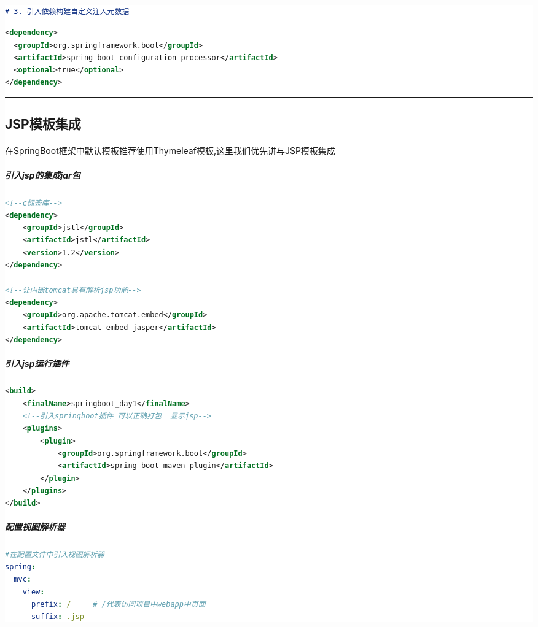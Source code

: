 ```markdown
# 3. 引入依赖构建自定义注入元数据
```

```xml
<dependency>
  <groupId>org.springframework.boot</groupId>
  <artifactId>spring-boot-configuration-processor</artifactId>
  <optional>true</optional>
</dependency>
```

---

## JSP模板集成

在SpringBoot框架中默认模板推荐使用Thymeleaf模板,这里我们优先讲与JSP模板集成

##### 引入jsp的集成jar包

```xml
<!--c标签库-->
<dependency>
    <groupId>jstl</groupId>
    <artifactId>jstl</artifactId>
    <version>1.2</version>
</dependency>

<!--让内嵌tomcat具有解析jsp功能-->
<dependency>
    <groupId>org.apache.tomcat.embed</groupId>
    <artifactId>tomcat-embed-jasper</artifactId>
</dependency>
```

##### 引入jsp运行插件

```xml
<build>
    <finalName>springboot_day1</finalName>
    <!--引入springboot插件 可以正确打包  显示jsp-->
    <plugins>
        <plugin>
            <groupId>org.springframework.boot</groupId>
            <artifactId>spring-boot-maven-plugin</artifactId>
        </plugin>
    </plugins>
</build>
```

##### 配置视图解析器

```yml
#在配置文件中引入视图解析器
spring:
  mvc:
    view:
      prefix: /     # /代表访问项目中webapp中页面
      suffix: .jsp 
```
